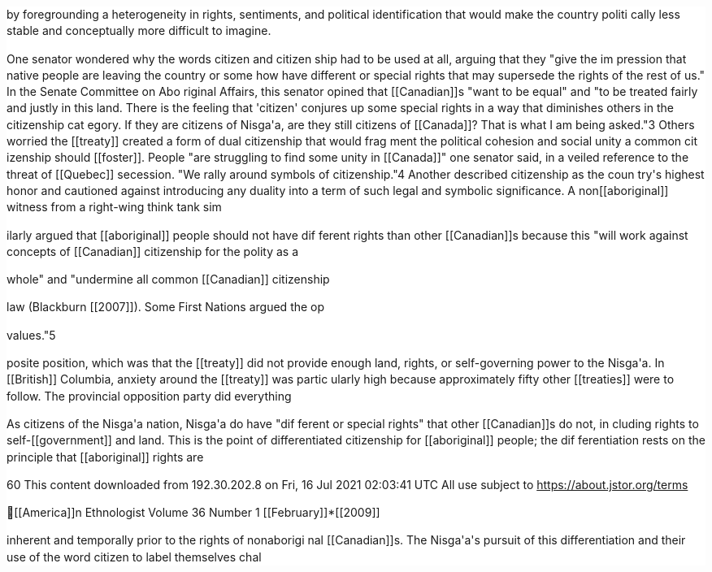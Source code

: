 by foregrounding a heterogeneity in rights, sentiments, and
political identification that would make the country politi
cally less stable and conceptually more difficult to imagine.

One senator wondered why the words citizen and citizen
ship had to be used at all, arguing that they "give the im
pression that native people are leaving the country or some
how have different or special rights that may supersede the
rights of the rest of us." In the Senate Committee on Abo
riginal Affairs, this senator opined that [[Canadian]]s "want to
be equal" and "to be treated fairly and justly in this land.
There is the feeling that 'citizen' conjures up some special
rights in a way that diminishes others in the citizenship cat
egory. If they are citizens of Nisga'a, are they still citizens
of [[Canada]]? That is what I am being asked."3 Others worried
the [[treaty]] created a form of dual citizenship that would frag
ment the political cohesion and social unity a common cit
izenship should [[foster]]. People "are struggling to find some
unity in [[Canada]]" one senator said, in a veiled reference to
the threat of [[Quebec]] secession. "We rally around symbols
of citizenship."4 Another described citizenship as the coun
try's highest honor and cautioned against introducing any
duality into a term of such legal and symbolic significance.
A non[[aboriginal]] witness from a right-wing think tank sim

ilarly argued that [[aboriginal]] people should not have dif
ferent rights than other [[Canadian]]s because this "will work
against concepts of [[Canadian]] citizenship for the polity as a

whole" and "undermine all common [[Canadian]] citizenship

law (Blackburn [[2007]]). Some First Nations argued the op

values."5

posite position, which was that the [[treaty]] did not provide
enough land, rights, or self-governing power to the Nisga'a.
In [[British]] Columbia, anxiety around the [[treaty]] was partic
ularly high because approximately fifty other [[treaties]] were
to follow. The provincial opposition party did everything

As citizens of the Nisga'a nation, Nisga'a do have "dif
ferent or special rights" that other [[Canadian]]s do not, in
cluding rights to self-[[government]] and land. This is the point
of differentiated citizenship for [[aboriginal]] people; the dif
ferentiation rests on the principle that [[aboriginal]] rights are

60
This content downloaded from
192.30.202.8 on Fri, 16 Jul 2021 02:03:41 UTC
All use subject to https://about.jstor.org/terms

[[America]]n Ethnologist Volume 36 Number 1 [[February]]*[[2009]]

inherent and temporally prior to the rights of nonaborigi
nal [[Canadian]]s. The Nisga'a's pursuit of this differentiation
and their use of the word citizen to label themselves chal
